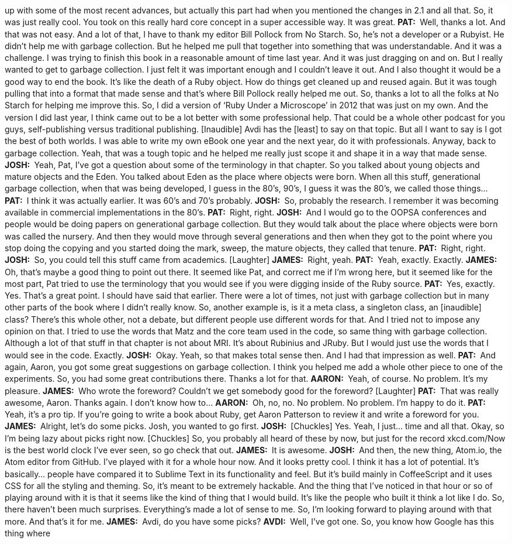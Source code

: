 up with some of the most recent advances, but actually this part had when you mentioned the changes in 2.1 and all that. So, it was just really cool. You took on this really hard core concept in a super accessible way. It was great. **PAT:&nbsp;** Well, thanks a lot. And that was not easy. And a lot of that, I have to thank my editor Bill Pollock from No Starch. So, he’s not a developer or a Rubyist. He didn’t help me with garbage collection. But he helped me pull that together into something that was understandable. And it was a challenge. I was trying to finish this book in a reasonable amount of time last year. And it was just dragging on and on. But I really wanted to get to garbage collection. I just felt it was important enough and I couldn’t leave it out. And I also thought it would be a good way to end the book. It’s like the death of a Ruby object. How do things get cleaned up and reused again. But it was tough pulling that into a format that made sense and that’s where Bill Pollock really helped me out. So, thanks a lot to all the folks at No Starch for helping me improve this. So, I did a version of ‘Ruby Under a Microscope’ in 2012 that was just on my own. And the version I did last year, I think came out to be a lot better with some professional help. That could be a whole other podcast for you guys, self-publishing versus traditional publishing. [Inaudible] Avdi has the [least] to say on that topic. But all I want to say is I got the best of both worlds. I was able to write my own eBook one year and the next year, do it with professionals. Anyway, back to garbage collection. Yeah, that was a tough topic and he helped me really just scope it and shape it in a way that made sense. **JOSH:&nbsp;** Yeah, Pat, I’ve got a question about some of the terminology in that chapter. So you talked about young objects and mature objects and the Eden. You talked about Eden as the place where objects were born. When all this stuff, generational garbage collection, when that was being developed, I guess in the 80’s, 90’s, I guess it was the 80’s, we called those things… **PAT:&nbsp;** I think it was actually earlier. It was 60’s and 70’s probably. **JOSH:&nbsp;** So, probably the research. I remember it was becoming available in commercial implementations in the 80’s. **PAT:&nbsp;** Right, right. **JOSH:&nbsp;** And I would go to the OOPSA conferences and people would be doing papers on generational garbage collection. But they would talk about the place where objects were born was called the nursery. And then they would move through several generations and then when they got to the point where you stop doing the copying and you started doing the mark, sweep, the mature objects, they called that tenure. **PAT:&nbsp;** Right, right. **JOSH:&nbsp;** So, you could tell this stuff came from academics. [Laughter] **JAMES:&nbsp;** Right, yeah. **PAT:&nbsp;** Yeah, exactly. Exactly. **JAMES:&nbsp;** Oh, that’s maybe a good thing to point out there. It seemed like Pat, and correct me if I’m wrong here, but it seemed like for the most part, Pat tried to use the terminology that you would see if you were digging inside of the Ruby source. **PAT:&nbsp;** Yes, exactly. Yes. That’s a great point. I should have said that earlier. There were a lot of times, not just with garbage collection but in many other parts of the book where I didn’t really know. So, another example is, is it a meta class, a singleton class, an [inaudible] class? There’s this whole other, not a debate, but different people use different words for that. And I tried not to impose any opinion on that. I tried to use the words that Matz and the core team used in the code, so same thing with garbage collection. Although a lot of that stuff in that chapter is not about MRI. It’s about Rubinius and JRuby. But I would just use the words that I would see in the code. Exactly. **JOSH:&nbsp;** Okay. Yeah, so that makes total sense then. And I had that impression as well. **PAT:&nbsp;** And again, Aaron, you got some great suggestions on garbage collection. I think you helped me add a whole other piece to one of the experiments. So, you had some great contributions there. Thanks a lot for that. **AARON:&nbsp;** Yeah, of course. No problem. It’s my pleasure. **JAMES:&nbsp;** Who wrote the foreword? Couldn’t we get somebody good for the foreword? [Laughter] **PAT:&nbsp;** That was really awesome, Aaron. Thanks again. I don’t know how to… **AARON:&nbsp;** Oh, no, no. No problem. No problem. I’m happy to do it. **PAT:&nbsp;** Yeah, it’s a pro tip. If you’re going to write a book about Ruby, get Aaron Patterson to review it and write a foreword for you. **JAMES:&nbsp;** Alright, let’s do some picks. Josh, you wanted to go first. **JOSH:&nbsp;** [Chuckles] Yes. Yeah, I just… time and all that. Okay, so I’m being lazy about picks right now. [Chuckles] So, you probably all heard of these by now, but just for the record xkcd.com/Now is the best world clock I’ve ever seen, so go check that out. **JAMES:&nbsp;** It is awesome. **JOSH:&nbsp;** And then, the new thing, Atom.io, the Atom editor from GitHub. I’ve played with it for a whole hour now. And it looks pretty cool. I think it has a lot of potential. It’s basically… people have compared it to Sublime Text in its functionality and feel. But it’s build mainly in CoffeeScript and it uses CSS for all the styling and theming. So, it’s meant to be extremely hackable. And the thing that I’ve noticed in that hour or so of playing around with it is that it seems like the kind of thing that I would build. It’s like the people who built it think a lot like I do. So, there haven’t been much surprises. Everything’s made a lot of sense to me. So, I’m looking forward to playing around with that more. And that’s it for me. **JAMES:&nbsp;** Avdi, do you have some picks? **AVDI:&nbsp;** Well, I’ve got one. So, you know how Google has this thing where